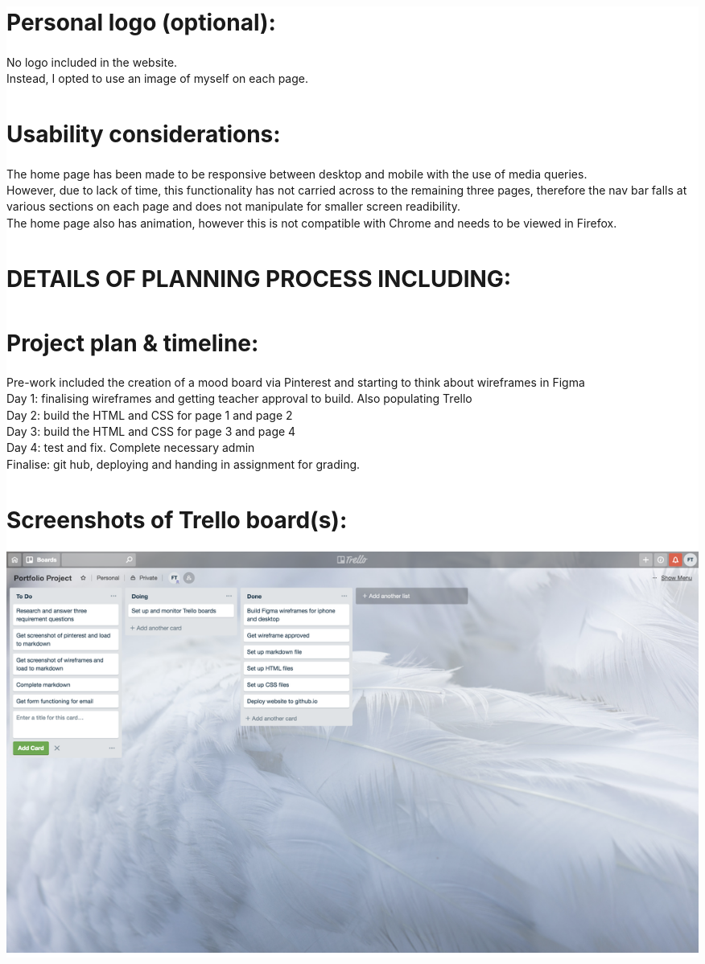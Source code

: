 
# Personal logo (optional):
No logo included in the website. <br>
Instead, I opted to use an image of myself on each page.

# Usability considerations:
The home page has been made to be responsive between desktop and mobile with the use of media queries.
<br>
However, due to lack of time, this functionality has not carried across to the remaining three pages, therefore the nav bar falls at various sections on each page and does not manipulate for smaller screen readibility.
<br>
The home page also has animation, however this is not compatible with Chrome and needs to be viewed in Firefox.

# DETAILS OF PLANNING PROCESS INCLUDING:
# Project plan & timeline:
Pre-work included the creation of a mood board via Pinterest and starting to think about wireframes in Figma <br>
Day 1: finalising wireframes and getting teacher approval to build. Also populating Trello <br>
Day 2: build the HTML and CSS for page 1 and page 2<br>
Day 3: build the HTML and CSS for page 3 and page 4<br>
Day 4: test and fix.  Complete necessary admin<br>
Finalise: git hub, deploying and handing in assignment for grading. <br>



# Screenshots of Trello board(s):
![Trello board](statics/docs/website-trello.png) <br>
